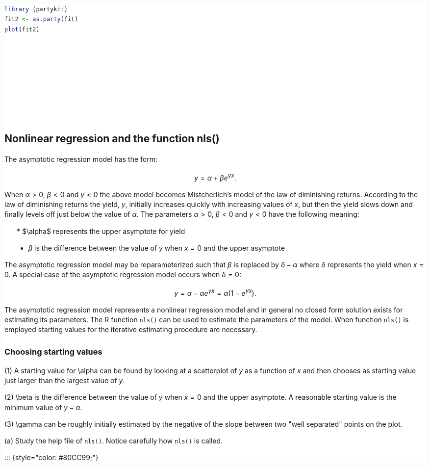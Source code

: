 
``` r
library (partykit)
fit2 <- as.party(fit)
plot(fit2)
```

![](11-modelling_files/figure-latex/partykit-1.pdf) 

## Nonlinear regression and the function nls()

The asymptotic regression model has the form: 

$$
y = \alpha + \beta e^{\gamma x}.
$$

When $\alpha > 0$, $\beta < 0$ and $\gamma < 0$ the above model becomes Mistcherlich’s model of the law of diminishing returns.  According to the law of diminishing returns the yield, $y$, initially increases quickly with increasing values of $x$, but then the yield slows down and finally levels off just below the value of $\alpha$. The parameters $\alpha > 0$, $\beta < 0$ and $\gamma < 0$ have the following meaning:

<div style="margin-left: 25px; margin-right: 20px;">
* $\alpha$ represents the upper asymptote for yield

* $\beta$ is the difference between the value of $y$ when $x = 0$ and the upper asymptote
</div>

The asymptotic regression model may be reparameterized such that $\beta$ is replaced by $\delta - \alpha$ where $\delta$ represents the yield when $x = 0$. A special case of the asymptotic regression model occurs when $\delta = 0$:

$$
y = \alpha - \alpha e^{\gamma x} = \alpha (1 - e^{\gamma x}).
$$

The asymptotic regression model represents a nonlinear regression model and in general no closed form solution exists for estimating its parameters. The R function `nls()` can be used to estimate the parameters of the model. When function `nls()` is employed starting values for the iterative estimating procedure are necessary.

### Choosing starting values

(1)	A starting value for \alpha can be found by looking at a scatterplot of $y$ as a function of $x$ and then chooses as starting value just larger than the largest value of $y$.

(2) \beta is the difference between the value of $y$ when $x = 0$ and the upper asymptote. A reasonable starting value is the minimum value of $y - \alpha$.

(3) \gamma can be roughly initially estimated by the negative of the slope between two "well separated" points on the plot.

(a)	Study the help file of `nls()`.  Notice carefully how `nls()` is called.

::: {style="color: #80CC99;"}
